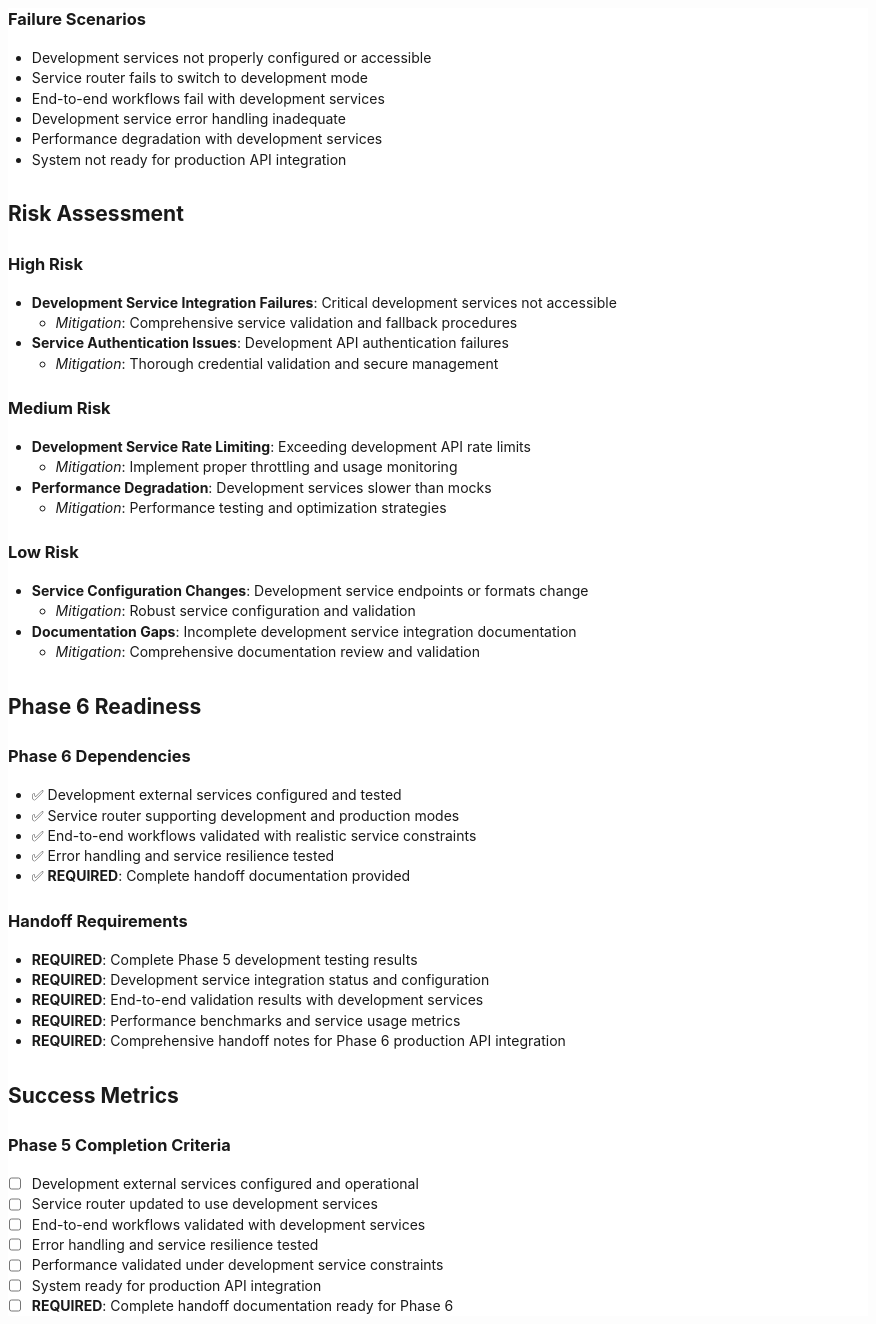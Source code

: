 ### Failure Scenarios
- Development services not properly configured or accessible
- Service router fails to switch to development mode
- End-to-end workflows fail with development services
- Development service error handling inadequate
- Performance degradation with development services
- System not ready for production API integration

## Risk Assessment

### High Risk
- **Development Service Integration Failures**: Critical development services not accessible
  - *Mitigation*: Comprehensive service validation and fallback procedures
- **Service Authentication Issues**: Development API authentication failures
  - *Mitigation*: Thorough credential validation and secure management

### Medium Risk
- **Development Service Rate Limiting**: Exceeding development API rate limits
  - *Mitigation*: Implement proper throttling and usage monitoring
- **Performance Degradation**: Development services slower than mocks
  - *Mitigation*: Performance testing and optimization strategies

### Low Risk
- **Service Configuration Changes**: Development service endpoints or formats change
  - *Mitigation*: Robust service configuration and validation
- **Documentation Gaps**: Incomplete development service integration documentation
  - *Mitigation*: Comprehensive documentation review and validation

## Phase 6 Readiness

### Phase 6 Dependencies
- ✅ Development external services configured and tested
- ✅ Service router supporting development and production modes
- ✅ End-to-end workflows validated with realistic service constraints
- ✅ Error handling and service resilience tested
- ✅ **REQUIRED**: Complete handoff documentation provided

### Handoff Requirements
- **REQUIRED**: Complete Phase 5 development testing results
- **REQUIRED**: Development service integration status and configuration
- **REQUIRED**: End-to-end validation results with development services
- **REQUIRED**: Performance benchmarks and service usage metrics
- **REQUIRED**: Comprehensive handoff notes for Phase 6 production API integration

## Success Metrics

### Phase 5 Completion Criteria
- [ ] Development external services configured and operational
- [ ] Service router updated to use development services
- [ ] End-to-end workflows validated with development services
- [ ] Error handling and service resilience tested
- [ ] Performance validated under development service constraints
- [ ] System ready for production API integration
- [ ] **REQUIRED**: Complete handoff documentation ready for Phase 6
